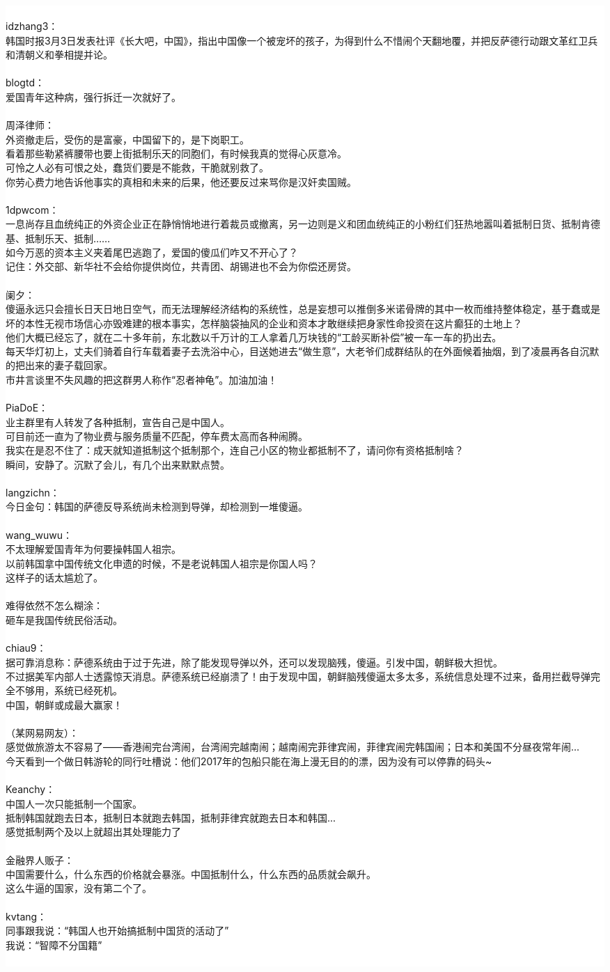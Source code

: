 <br/>
idzhang3：<br/>
韩国时报3月3日发表社评《长大吧，中国》，指出中国像一个被宠坏的孩子，为得到什么不惜闹个天翻地覆，并把反萨德行动跟文革红卫兵和清朝义和拳相提并论。<br/>
<br/>
blogtd：<br/>
爱国青年这种病，强行拆迁一次就好了。<br/>
<br/>
周泽律师：<br/>
外资撤走后，受伤的是富豪，中国留下的，是下岗职工。<br/>
看着那些勒紧裤腰带也要上街抵制乐天的同胞们，有时候我真的觉得心灰意冷。<br/>
可怜之人必有可恨之处，蠢货们要是不能救，干脆就别救了。<br/>
你劳心费力地告诉他事实的真相和未来的后果，他还要反过来骂你是汉奸卖国贼。<br/>
<br/>
1dpwcom：<br/>
一息尚存且血统纯正的外资企业正在静悄悄地进行着裁员或撤离，另一边则是义和团血统纯正的小粉红们狂热地嚣叫着抵制日货、抵制肯德基、抵制乐天、抵制……<br/>
如今万恶的资本主义夹着尾巴逃跑了，爱国的傻瓜们咋又不开心了？<br/>
记住：外交部、新华社不会给你提供岗位，共青团、胡锡进也不会为你偿还房贷。<br/>
<br/>
阑夕：<br/>
傻逼永远只会擅长日天日地日空气，而无法理解经济结构的系统性，总是妄想可以推倒多米诺骨牌的其中一枚而维持整体稳定，基于蠢或是坏的本性无视市场信心亦毁难建的根本事实，怎样脑袋抽风的企业和资本才敢继续把身家性命投资在这片癫狂的土地上？<br/>
他们大概已经忘了，就在二十多年前，东北数以千万计的工人拿着几万块钱的“工龄买断补偿”被一车一车的扔出去。<br/>
每天华灯初上，丈夫们骑着自行车载着妻子去洗浴中心，目送她进去“做生意”，大老爷们成群结队的在外面候着抽烟，到了凌晨再各自沉默的把出来的妻子载回家。<br/>
市井言谈里不失风趣的把这群男人称作“忍者神龟”。加油加油！<br/>
<br/>
PiaDoE：<br/>
业主群里有人转发了各种抵制，宣告自己是中国人。<br/>
可目前还一直为了物业费与服务质量不匹配，停车费太高而各种闹腾。<br/>
我实在是忍不住了：成天就知道抵制这个抵制那个，连自己小区的物业都抵制不了，请问你有资格抵制啥？<br/>
瞬间，安静了。沉默了会儿，有几个出来默默点赞。<br/>
<br/>
langzichn：<br/>
今日金句：韩国的萨德反导系统尚未检测到导弹，却检测到一堆傻逼。<br/>
<br/>
wang_wuwu：<br/>
不太理解爱国青年为何要操韩国人祖宗。<br/>
以前韩国拿中国传统文化申遗的时候，不是老说韩国人祖宗是你国人吗？<br/>
这样子的话太尴尬了。<br/>
<br/>
难得依然不怎么糊涂：<br/>
砸车是我国传统民俗活动。<br/>
<br/>
chiau9：<br/>
据可靠消息称：萨德系统由于过于先进，除了能发现导弹以外，还可以发现脑残，傻逼。引发中国，朝鲜极大担忧。<br/>
不过据美军内部人士透露惊天消息。萨德系统已经崩溃了！由于发现中国，朝鲜脑残傻逼太多太多，系统信息处理不过来，备用拦截导弹完全不够用，系统已经死机。<br/>
中国，朝鲜或成最大赢家！<br/>
<br/>
（某网易网友）：<br/>
感觉做旅游太不容易了——香港闹完台湾闹，台湾闹完越南闹；越南闹完菲律宾闹，菲律宾闹完韩国闹；日本和美国不分昼夜常年闹...<br/>
今天看到一个做日韩游轮的同行吐槽说：他们2017年的包船只能在海上漫无目的的漂，因为没有可以停靠的码头~<br/>
<br/>
Keanchy：<br/>
中国人一次只能抵制一个国家。<br/>
抵制韩国就跑去日本，抵制日本就跑去韩国，抵制菲律宾就跑去日本和韩国...<br/>
感觉抵制两个及以上就超出其处理能力了<br/>
<br/>
金融界人贩子：<br/>
中国需要什么，什么东西的价格就会暴涨。中国抵制什么，什么东西的品质就会飙升。<br/>
这么牛逼的国家，没有第二个了。<br/>
<br/>
kvtang：<br/>
同事跟我说：“韩国人也开始搞抵制中国货的活动了”<br/>
我说：“智障不分国籍”<br/>
<br/>